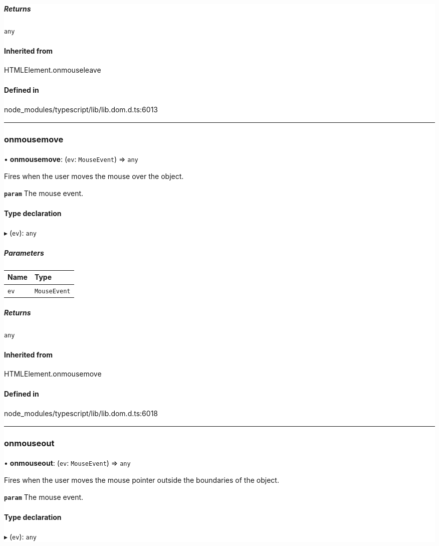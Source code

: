 ##### Returns

`any`

#### Inherited from

HTMLElement.onmouseleave

#### Defined in

node_modules/typescript/lib/lib.dom.d.ts:6013

___

### onmousemove

• **onmousemove**: (`ev`: `MouseEvent`) => `any`

Fires when the user moves the mouse over the object.

**`param`** The mouse event.

#### Type declaration

▸ (`ev`): `any`

##### Parameters

| Name | Type |
| :------ | :------ |
| `ev` | `MouseEvent` |

##### Returns

`any`

#### Inherited from

HTMLElement.onmousemove

#### Defined in

node_modules/typescript/lib/lib.dom.d.ts:6018

___

### onmouseout

• **onmouseout**: (`ev`: `MouseEvent`) => `any`

Fires when the user moves the mouse pointer outside the boundaries of the object.

**`param`** The mouse event.

#### Type declaration

▸ (`ev`): `any`

